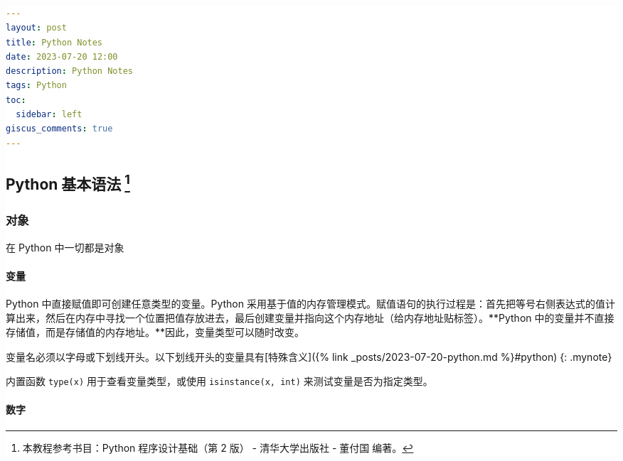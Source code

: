 ```yaml
---
layout: post
title: Python Notes
date: 2023-07-20 12:00
description: Python Notes
tags: Python
toc:
  sidebar: left
giscus_comments: true
---
```


<style>
h1,
h2,
h3,
h4,
h5,
h6 {
  color: var(--global-theme-color);
}

table {
  width: 100%;
  margin: .5rem 0;
}

th, td {
  padding: .5rem;
}

.post-title {
  font-weight: 500;
}
</style>

## Python 基本语法 [^book]

[^book]: 本教程参考书目：Python 程序设计基础（第 2 版） - 清华大学出版社 - 董付国 编著。

### 对象

在 Python 中一切都是对象

#### 变量

Python 中直接赋值即可创建任意类型的变量。Python 采用基于值的内存管理模式。赋值语句的执行过程是：首先把等号右侧表达式的值计算出来，然后在内存中寻找一个位置把值存放进去，最后创建变量并指向这个内存地址（给内存地址贴标签）。**Python 中的变量并不直接存储值，而是存储值的内存地址。**因此，变量类型可以随时改变。

变量名必须以字母或下划线开头。以下划线开头的变量具有[特殊含义]({% link _posts/2023-07-20-python.md %}#python)
{: .mynote}

内置函数 `type(x)` 用于查看变量类型，或使用 `isinstance(x, int)` 来测试变量是否为指定类型。

#### 数字


[^args]: `[, start[, end]]` 方括号中的参数表示该参数是可选的，而非必需的。其中 `end` 参数在 `start` 参数的方括号中，表示只有提供了 `start` 参数才能提供 `end` 参数。